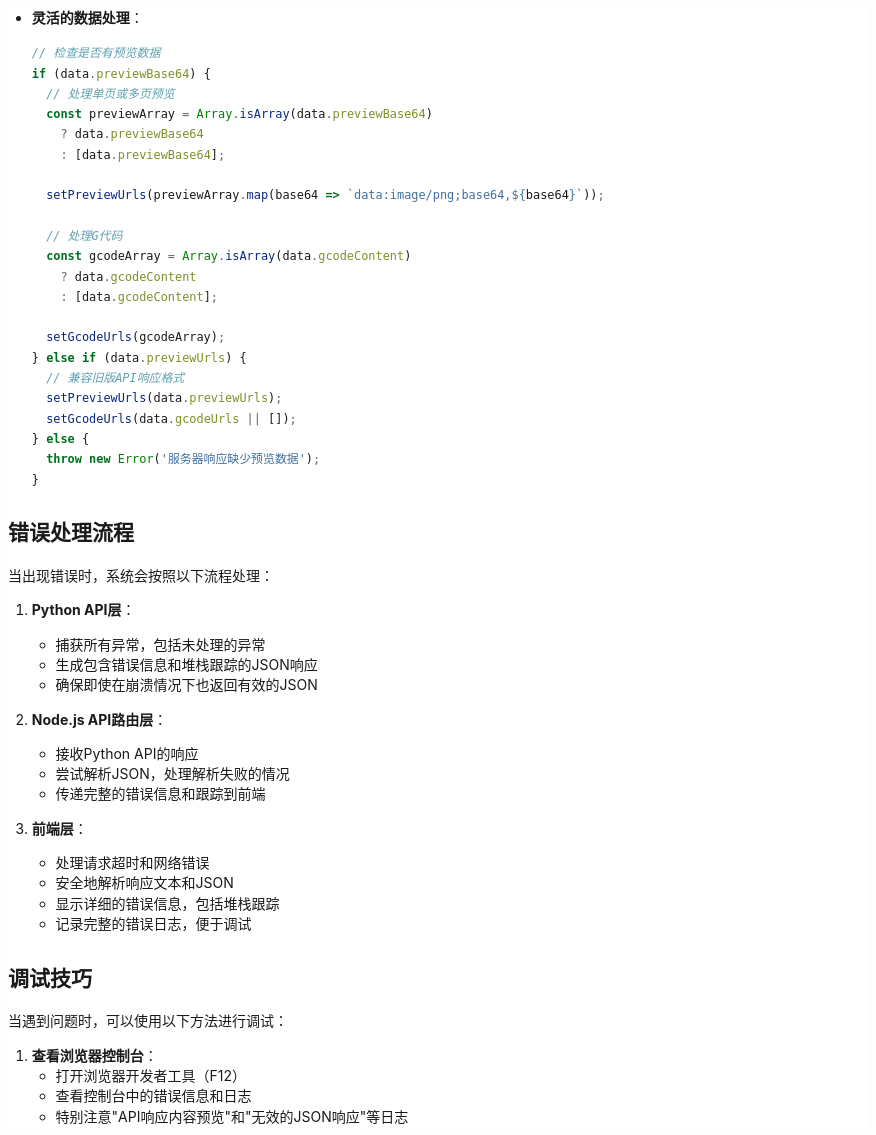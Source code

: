 - **灵活的数据处理**：
  ```typescript
  // 检查是否有预览数据
  if (data.previewBase64) {
    // 处理单页或多页预览
    const previewArray = Array.isArray(data.previewBase64) 
      ? data.previewBase64 
      : [data.previewBase64];
    
    setPreviewUrls(previewArray.map(base64 => `data:image/png;base64,${base64}`));
    
    // 处理G代码
    const gcodeArray = Array.isArray(data.gcodeContent) 
      ? data.gcodeContent 
      : [data.gcodeContent];
    
    setGcodeUrls(gcodeArray);
  } else if (data.previewUrls) {
    // 兼容旧版API响应格式
    setPreviewUrls(data.previewUrls);
    setGcodeUrls(data.gcodeUrls || []);
  } else {
    throw new Error('服务器响应缺少预览数据');
  }
  ```

## 错误处理流程

当出现错误时，系统会按照以下流程处理：

1. **Python API层**：
   - 捕获所有异常，包括未处理的异常
   - 生成包含错误信息和堆栈跟踪的JSON响应
   - 确保即使在崩溃情况下也返回有效的JSON

2. **Node.js API路由层**：
   - 接收Python API的响应
   - 尝试解析JSON，处理解析失败的情况
   - 传递完整的错误信息和跟踪到前端

3. **前端层**：
   - 处理请求超时和网络错误
   - 安全地解析响应文本和JSON
   - 显示详细的错误信息，包括堆栈跟踪
   - 记录完整的错误日志，便于调试

## 调试技巧

当遇到问题时，可以使用以下方法进行调试：

1. **查看浏览器控制台**：
   - 打开浏览器开发者工具（F12）
   - 查看控制台中的错误信息和日志
   - 特别注意"API响应内容预览"和"无效的JSON响应"等日志
